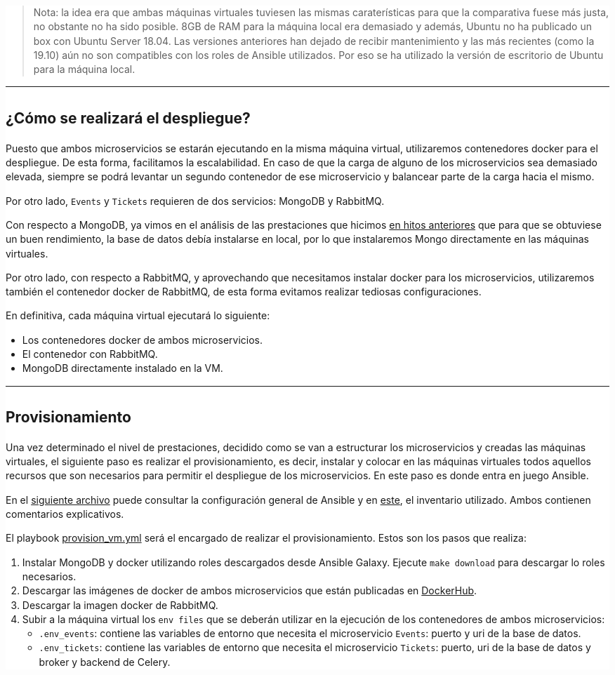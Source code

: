 > Nota: la idea era que ambas máquinas virtuales tuviesen las mismas caraterísticas para que la comparativa fuese más justa, no obstante no ha sido posible. 8GB de RAM para la máquina local era demasiado y además, Ubuntu no ha publicado un box con Ubuntu Server 18.04. Las versiones anteriores han dejado de recibir mantenimiento y las más recientes (como la 19.10) aún no son compatibles con los roles de Ansible utilizados. Por eso se ha utilizado la versión de escritorio de Ubuntu para la máquina local.

---

## ¿Cómo se realizará el despliegue?

Puesto que ambos microservicios se estarán ejecutando en la misma máquina virtual, utilizaremos contenedores docker para el despliegue. De esta forma, facilitamos la escalabilidad. En caso de que la carga de alguno de los microservicios sea demasiado elevada, siempre se podrá levantar un segundo contenedor de ese microservicio y balancear parte de la carga hacia el mismo.

Por otro lado, `Events` y `Tickets` requieren de dos servicios: MongoDB y RabbitMQ.

Con respecto a MongoDB, ya vimos en el análisis de las prestaciones que hicimos [en hitos anteriores](https://github.com/alvarillo89/UGR-CC-Project/blob/master/docs/performance.md) que para que se obtuviese un buen rendimiento, la base de datos debía instalarse en local, por lo que instalaremos Mongo directamente en las máquinas virtuales.

Por otro lado, con respecto a RabbitMQ, y aprovechando que necesitamos instalar docker para los microservicios, utilizaremos también el contenedor docker de RabbitMQ, de esta forma evitamos realizar tediosas configuraciones.

En definitiva, cada máquina virtual ejecutará lo siguiente:
- Los contenedores docker de ambos microservicios.
- El contenedor con RabbitMQ.
- MongoDB directamente instalado en la VM.

---

## Provisionamiento

Una vez determinado el nivel de prestaciones, decidido como se van a estructurar los microservicios y creadas las máquinas virtuales, el siguiente paso es realizar el provisionamiento, es decir, instalar y colocar en las máquinas virtuales todos aquellos recursos que son necesarios para permitir el despliegue de los microservicios. En este paso es donde entra en juego Ansible.

En el [siguiente archivo](https://github.com/alvarillo89/UGR-CC-Project/blob/master/provision/ansible.cfg) puede consultar la configuración general de Ansible y en [este](https://github.com/alvarillo89/UGR-CC-Project/blob/master/provision/ansible_hosts.ini), el inventario utilizado. Ambos contienen comentarios explicativos.

El playbook [provision_vm.yml](https://github.com/alvarillo89/UGR-CC-Project/blob/master/provision/provision_vm.yml) será el encargado de realizar el provisionamiento. Estos son los pasos que realiza:

1. Instalar MongoDB y docker utilizando roles descargados desde Ansible Galaxy. Ejecute `make download` para descargar lo roles necesarios.
2. Descargar las imágenes de docker de ambos microservicios que están publicadas en [DockerHub](https://hub.docker.com/r/alvarillo89/events).
3. Descargar la imagen docker de RabbitMQ.
4. Subir a la máquina virtual los `env files` que se deberán utilizar en la ejecución de los contenedores de ambos microservicios:
    - `.env_events`: contiene las variables de entorno que necesita el microservicio `Events`: puerto y uri de la base de datos.
    - `.env_tickets`: contiene las variables de entorno que necesita el microservicio `Tickets`: puerto, uri de la base de datos y broker y backend de Celery.

